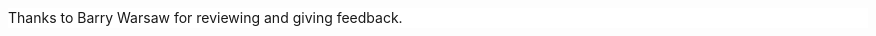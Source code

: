 Thanks to Barry Warsaw for reviewing and giving feedback.

[^1]: Languages like C++ and Java use *constructor* to mean "activities performed after storage allocation and basic initialization." C++ also has a `new()` for controlling memory allocation, calling it "operator new" rather than "constructor." In contrast, Python's constructor is usually defined as the `__new__()` function, and `__init__()` is called the initializer. C++'s operator `new()` and Python's `__new__()` are almost never overridden, and are rarely even mentioned (The common usage for Python's `__new__()` seems to be to create *Factory* functions). To keep things simple I just say "constructor" when referring to `__init__()`.
